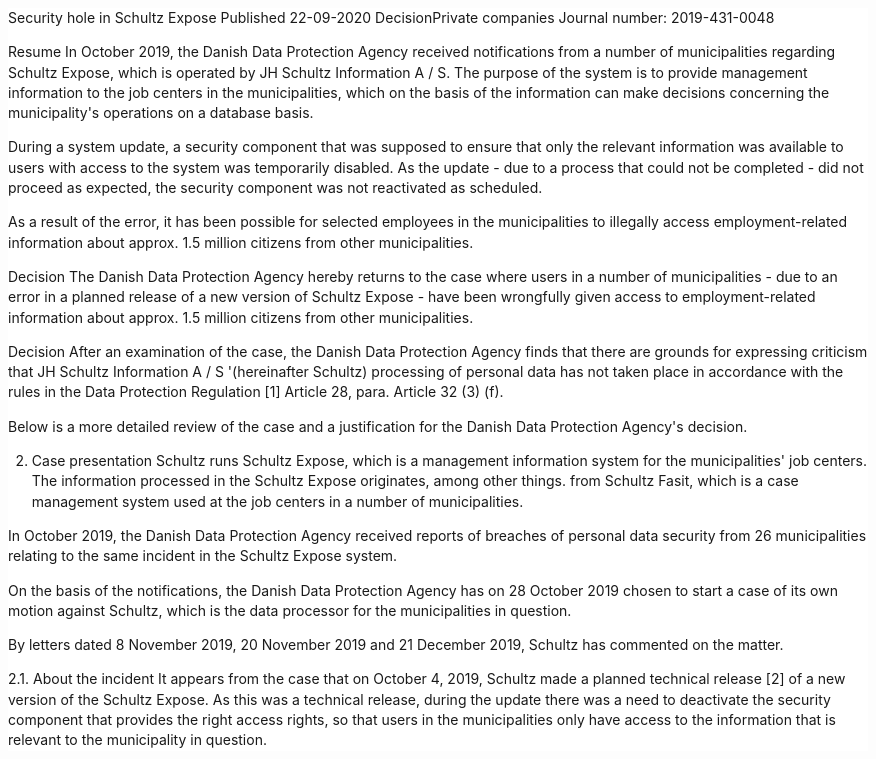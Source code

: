 Security hole in Schultz Expose
Published 22-09-2020
DecisionPrivate companies
Journal number: 2019-431-0048

Resume
In October 2019, the Danish Data Protection Agency received notifications from a number of municipalities regarding Schultz Expose, which is operated by JH Schultz Information A / S. The purpose of the system is to provide management information to the job centers in the municipalities, which on the basis of the information can make decisions concerning the municipality's operations on a database basis.

During a system update, a security component that was supposed to ensure that only the relevant information was available to users with access to the system was temporarily disabled. As the update - due to a process that could not be completed - did not proceed as expected, the security component was not reactivated as scheduled.

As a result of the error, it has been possible for selected employees in the municipalities to illegally access employment-related information about approx. 1.5 million citizens from other municipalities.

Decision
The Danish Data Protection Agency hereby returns to the case where users in a number of municipalities - due to an error in a planned release of a new version of Schultz Expose - have been wrongfully given access to employment-related information about approx. 1.5 million citizens from other municipalities.

Decision
After an examination of the case, the Danish Data Protection Agency finds that there are grounds for expressing criticism that JH Schultz Information A / S '(hereinafter Schultz) processing of personal data has not taken place in accordance with the rules in the Data Protection Regulation \[1\] Article 28, para. Article 32 (3) (f).

Below is a more detailed review of the case and a justification for the Danish Data Protection Agency's decision.

2. Case presentation
Schultz runs Schultz Expose, which is a management information system for the municipalities' job centers. The information processed in the Schultz Expose originates, among other things. from Schultz Fasit, which is a case management system used at the job centers in a number of municipalities.

In October 2019, the Danish Data Protection Agency received reports of breaches of personal data security from 26 municipalities relating to the same incident in the Schultz Expose system.

On the basis of the notifications, the Danish Data Protection Agency has on 28 October 2019 chosen to start a case of its own motion against Schultz, which is the data processor for the municipalities in question.

By letters dated 8 November 2019, 20 November 2019 and 21 December 2019, Schultz has commented on the matter.

2.1. About the incident
It appears from the case that on October 4, 2019, Schultz made a planned technical release \[2\] of a new version of the Schultz Expose. As this was a technical release, during the update there was a need to deactivate the security component that provides the right access rights, so that users in the municipalities only have access to the information that is relevant to the municipality in question.
